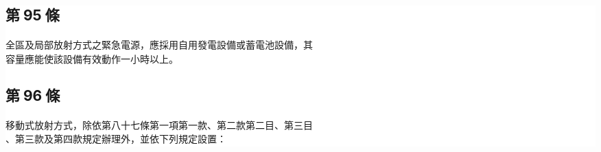 第 95 條
--------
全區及局部放射方式之緊急電源，應採用自用發電設備或蓄電池設備，其  
容量應能使該設備有效動作一小時以上。

第 96 條
--------
移動式放射方式，除依第八十七條第一項第一款、第二款第二目、第三目  
、第三款及第四款規定辦理外，並依下列規定設置：  
